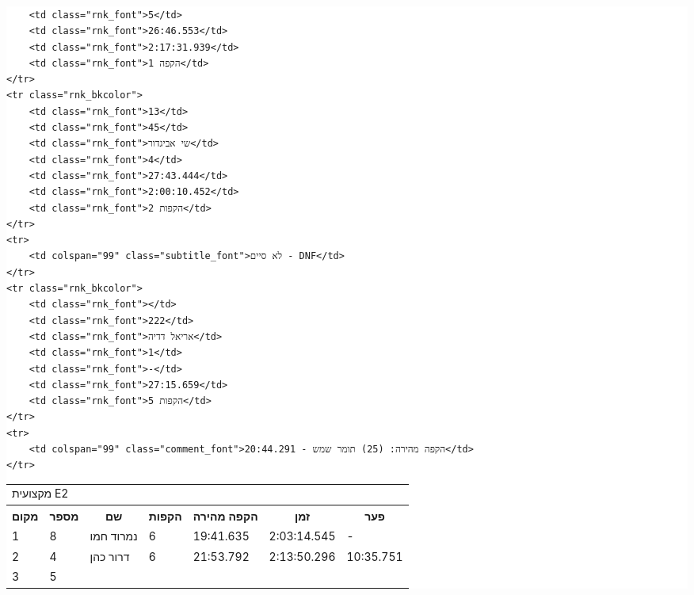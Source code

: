         <td class="rnk_font">5</td>
        <td class="rnk_font">26:46.553</td>
        <td class="rnk_font">2:17:31.939</td>
        <td class="rnk_font">1 הקפה</td>
    </tr>
    <tr class="rnk_bkcolor">
        <td class="rnk_font">13</td>
        <td class="rnk_font">45</td>
        <td class="rnk_font">שי אביגדור</td>
        <td class="rnk_font">4</td>
        <td class="rnk_font">27:43.444</td>
        <td class="rnk_font">2:00:10.452</td>
        <td class="rnk_font">2 הקפות</td>
    </tr>
    <tr>
        <td colspan="99" class="subtitle_font">לא סיים - DNF</td>
    </tr>
    <tr class="rnk_bkcolor">
        <td class="rnk_font"></td>
        <td class="rnk_font">222</td>
        <td class="rnk_font">אריאל דדיה</td>
        <td class="rnk_font">1</td>
        <td class="rnk_font">-</td>
        <td class="rnk_font">27:15.659</td>
        <td class="rnk_font">5 הקפות</td>
    </tr>
    <tr>
        <td colspan="99" class="comment_font">הקפה מהירה: (25) תומר שמש - 20:44.291</td>
    </tr>
</table>
<table class="line_color">
    <tr>
        <td colspan="99" class="title_font">מקצועית E2</td>
    </tr>
    <tr class="rnkh_bkcolor">
        <th class="rnkh_font">מקום</th>
        <th class="rnkh_font">מספר</th>
        <th class="rnkh_font">שם</th>
        <th class="rnkh_font">הקפות</th>
        <th class="rnkh_font">הקפה מהירה</th>
        <th class="rnkh_font">זמן</th>
        <th class="rnkh_font">פער</th>
    </tr>
    <tr class="rnk_bkcolor">
        <td class="rnk_font">1</td>
        <td class="rnk_font">8</td>
        <td class="rnk_font">נמרוד חמו</td>
        <td class="rnk_font">6</td>
        <td class="rnk_font">19:41.635</td>
        <td class="rnk_font">2:03:14.545</td>
        <td class="rnk_font">-</td>
    </tr>
    <tr class="rnk_bkcolor">
        <td class="rnk_font">2</td>
        <td class="rnk_font">4</td>
        <td class="rnk_font">דרור כהן</td>
        <td class="rnk_font">6</td>
        <td class="rnk_font">21:53.792</td>
        <td class="rnk_font">2:13:50.296</td>
        <td class="rnk_font">10:35.751</td>
    </tr>
    <tr class="rnk_bkcolor">
        <td class="rnk_font">3</td>
        <td class="rnk_font">5</td>